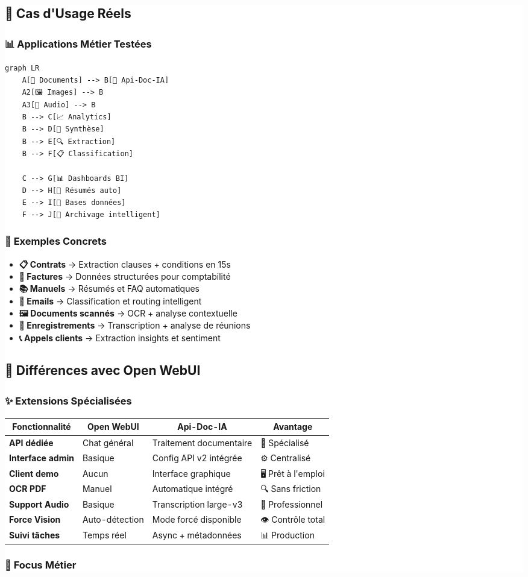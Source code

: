 ## 🎯 Cas d'Usage Réels

### 📊 **Applications Métier Testées**

```mermaid
graph LR
    A[📄 Documents] --> B[🚀 Api-Doc-IA]
    A2[🖼️ Images] --> B
    A3[🎵 Audio] --> B
    B --> C[📈 Analytics]
    B --> D[📝 Synthèse]
    B --> E[🔍 Extraction]
    B --> F[📋 Classification]
    
    C --> G[📊 Dashboards BI]
    D --> H[📧 Résumés auto]
    E --> I[💾 Bases données]
    F --> J[📁 Archivage intelligent]
```

### 🏢 **Exemples Concrets**

- **📋 Contrats** → Extraction clauses + conditions en 15s
- **🧾 Factures** → Données structurées pour comptabilité
- **📚 Manuels** → Résumés et FAQ automatiques  
- **📨 Emails** → Classification et routing intelligent
- **🖼️ Documents scannés** → OCR + analyse contextuelle
- **🎵 Enregistrements** → Transcription + analyse de réunions
- **📞 Appels clients** → Extraction insights et sentiment

## 🔄 Différences avec Open WebUI

### ✨ **Extensions Spécialisées**

| Fonctionnalité | Open WebUI | Api-Doc-IA | Avantage |
|----------------|------------|-------------|----------|
| **API dédiée** | Chat général | Traitement documentaire | 🎯 Spécialisé |
| **Interface admin** | Basique | Config API v2 intégrée | ⚙️ Centralisé |
| **Client demo** | Aucun | Interface graphique | 🖥️ Prêt à l'emploi |
| **OCR PDF** | Manuel | Automatique intégré | 🔍 Sans friction |
| **Support Audio** | Basique | Transcription large-v3 | 🎵 Professionnel |
| **Force Vision** | Auto-détection | Mode forcé disponible | 👁️ Contrôle total |
| **Suivi tâches** | Temps réel | Async + métadonnées | 📊 Production |

### 🎯 **Focus Métier**
